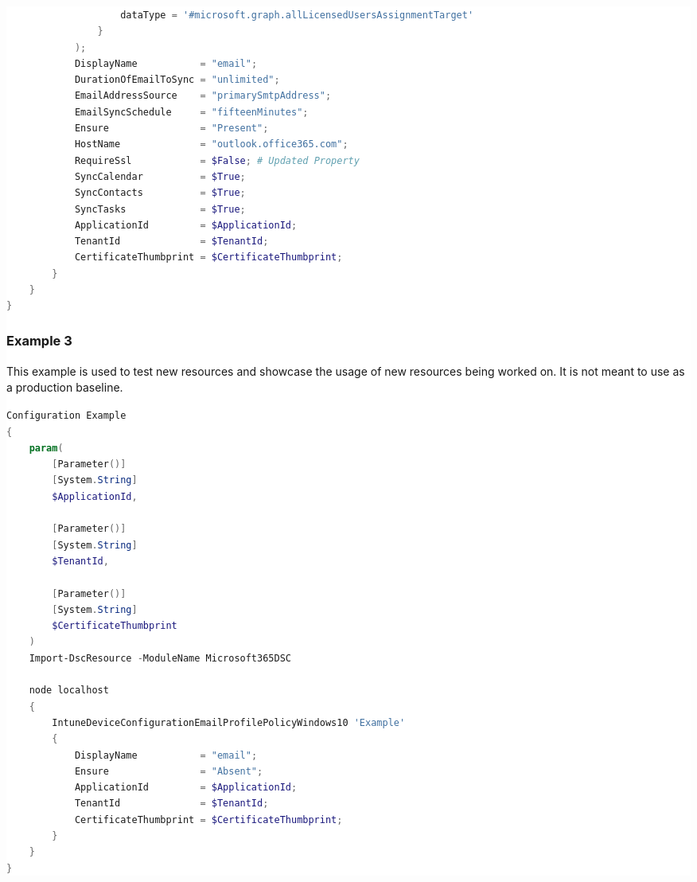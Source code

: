 ```powershell
                    dataType = '#microsoft.graph.allLicensedUsersAssignmentTarget'
                }
            );
            DisplayName           = "email";
            DurationOfEmailToSync = "unlimited";
            EmailAddressSource    = "primarySmtpAddress";
            EmailSyncSchedule     = "fifteenMinutes";
            Ensure                = "Present";
            HostName              = "outlook.office365.com";
            RequireSsl            = $False; # Updated Property
            SyncCalendar          = $True;
            SyncContacts          = $True;
            SyncTasks             = $True;
            ApplicationId         = $ApplicationId;
            TenantId              = $TenantId;
            CertificateThumbprint = $CertificateThumbprint;
        }
    }
}
```

### Example 3

This example is used to test new resources and showcase the usage of new resources being worked on.
It is not meant to use as a production baseline.

```powershell
Configuration Example
{
    param(
        [Parameter()]
        [System.String]
        $ApplicationId,

        [Parameter()]
        [System.String]
        $TenantId,

        [Parameter()]
        [System.String]
        $CertificateThumbprint
    )
    Import-DscResource -ModuleName Microsoft365DSC

    node localhost
    {
        IntuneDeviceConfigurationEmailProfilePolicyWindows10 'Example'
        {
            DisplayName           = "email";
            Ensure                = "Absent";
            ApplicationId         = $ApplicationId;
            TenantId              = $TenantId;
            CertificateThumbprint = $CertificateThumbprint;
        }
    }
}
```


